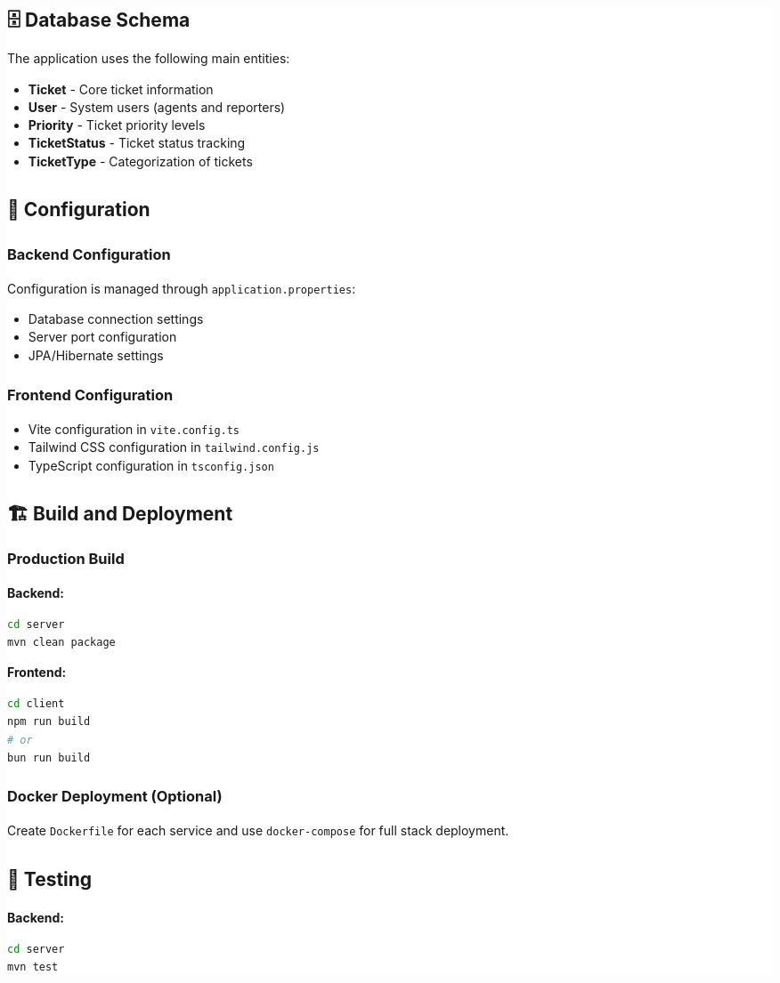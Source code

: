 ## 🗄️ Database Schema

The application uses the following main entities:

- **Ticket** - Core ticket information
- **User** - System users (agents and reporters)
- **Priority** - Ticket priority levels
- **TicketStatus** - Ticket status tracking
- **TicketType** - Categorization of tickets

## 🔧 Configuration

### Backend Configuration
Configuration is managed through `application.properties`:
- Database connection settings
- Server port configuration
- JPA/Hibernate settings

### Frontend Configuration
- Vite configuration in `vite.config.ts`
- Tailwind CSS configuration in `tailwind.config.js`
- TypeScript configuration in `tsconfig.json`

## 🏗️ Build and Deployment

### Production Build

**Backend:**
```bash
cd server
mvn clean package
```

**Frontend:**
```bash
cd client
npm run build
# or
bun run build
```

### Docker Deployment (Optional)

Create `Dockerfile` for each service and use `docker-compose` for full stack deployment.

## 🧪 Testing

**Backend:**
```bash
cd server
mvn test
```
